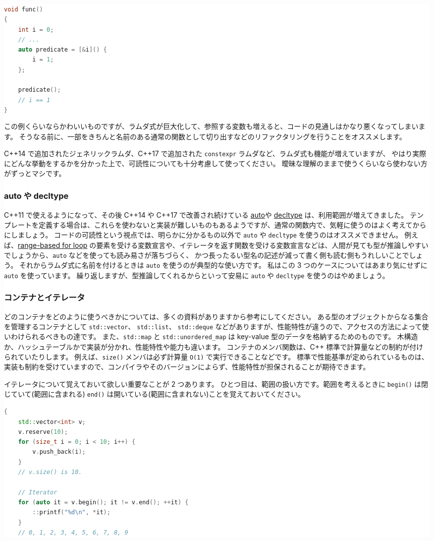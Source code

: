 
```c++
void func()
{
    int i = 0;
    // ...
    auto predicate = [&i]() {
        i = 1;
    };

    predicate();
    // i == 1
}
```

この例くらいならかわいいものですが、ラムダ式が巨大化して、参照する変数も増えると、コードの見通しはかなり悪くなってしまいます。
そうなる前に、一部をきちんと名前のある通常の関数として切り出すなどのリファクタリングを行うことをオススメします。

C++14 で追加されたジェネリックラムダ、C++17 で追加された `constexpr` ラムダなど、ラムダ式も機能が増えていますが、
やはり実際にどんな挙動をするかを分かった上で、可読性についても十分考慮して使ってください。
曖昧な理解のままで使うくらいなら使わない方がずっとマシです。


### auto や decltype

C++11 で使えるようになって、その後 C++14 や C++17 で改善され続けている [auto](https://en.cppreference.com/w/cpp/language/auto)や [decltype](https://en.cppreference.com/w/cpp/language/decltype) は、利用範囲が増えてきました。
テンプレートを定義する場合は、これらを使わないと実装が難しいものもあるようですが、通常の関数内で、気軽に使うのはよく考えてからにしましょう。
コードの可読性という視点では、明らかに分かるもの以外で `auto` や `decltype` を使うのはオススメできません。
例えば、[range-based for loop](https://en.cppreference.com/w/cpp/language/range-for)  の要素を受ける変数宣言や、イテレータを返す関数を受ける変数宣言などは、人間が見ても型が推論しやすいでしょうから、`auto` などを使っても読み易さが落ちづらく、
かつ長ったるい型名の記述が減って書く側も読む側もうれしいことでしょう。
それからラムダ式に名前を付けるときは `auto` を使うのが典型的な使い方です。
私はこの 3 つのケースについてはあまり気にせずに `auto` を使っています。
繰り返しますが、型推論してくれるからといって安易に `auto` や `decltype` を使うのはやめましょう。


### コンテナとイテレータ

どのコンテナをどのように使うべきかについては、多くの資料がありますから参考にしてください。
ある型のオブジェクトからなる集合を管理するコンテナとして `std::vector`、 `std::list`、 `std::deque` などがありますが、性能特性が違うので、アクセスの方法によって使いわけられるべきもの達です。
また、`std::map` と `std::unordered_map` は key-value 型のデータを格納するためのものです。
木構造か、ハッシュテーブルかで実装が分かれ、性能特性や能力も違います。
コンテナのメンバ関数は、C++ 標準で計算量などの制約が付けられていたりします。
例えば、`size()` メンバは必ず計算量 `O(1)` で実行できることなどです。
標準で性能基準が定められているものは、実装も制約を受けていますので、コンパイラやそのバージョンによらず、性能特性が担保されることが期待できます。


イテレータについて覚えておいて欲しい重要なことが 2 つあります。
ひとつ目は、範囲の扱い方です。範囲を考えるときに
`begin()` は閉じていて(範囲に含まれる) `end()` は開いている(範囲に含まれない)ことを覚えておいてください。

```c++
{
    std::vector<int> v;
    v.reserve(10);
    for (size_t i = 0; i < 10; i++) {
        v.push_back(i);
    }
    // v.size() is 10.

    // Iterator
    for (auto it = v.begin(); it != v.end(); ++it) {
        ::printf("%d\n", *it);
    }
    // 0, 1, 2, 3, 4, 5, 6, 7, 8, 9

```